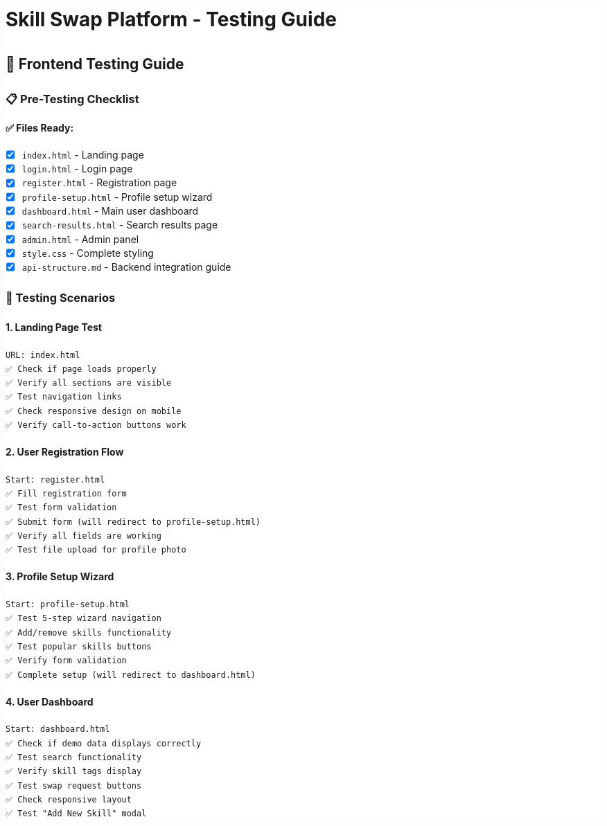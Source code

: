 # Skill Swap Platform - Testing Guide

## 🧪 Frontend Testing Guide

### 📋 Pre-Testing Checklist

#### ✅ Files Ready:
- [x] `index.html` - Landing page
- [x] `login.html` - Login page
- [x] `register.html` - Registration page
- [x] `profile-setup.html` - Profile setup wizard
- [x] `dashboard.html` - Main user dashboard
- [x] `search-results.html` - Search results page
- [x] `admin.html` - Admin panel
- [x] `style.css` - Complete styling
- [x] `api-structure.md` - Backend integration guide

### 🎯 Testing Scenarios

#### 1. **Landing Page Test**
```
URL: index.html
✅ Check if page loads properly
✅ Verify all sections are visible
✅ Test navigation links
✅ Check responsive design on mobile
✅ Verify call-to-action buttons work
```

#### 2. **User Registration Flow**
```
Start: register.html
✅ Fill registration form
✅ Test form validation
✅ Submit form (will redirect to profile-setup.html)
✅ Verify all fields are working
✅ Test file upload for profile photo
```

#### 3. **Profile Setup Wizard**
```
Start: profile-setup.html
✅ Test 5-step wizard navigation
✅ Add/remove skills functionality
✅ Test popular skills buttons
✅ Verify form validation
✅ Complete setup (will redirect to dashboard.html)
```

#### 4. **User Dashboard**
```
Start: dashboard.html
✅ Check if demo data displays correctly
✅ Test search functionality
✅ Verify skill tags display
✅ Test swap request buttons
✅ Check responsive layout
✅ Test "Add New Skill" modal
```
